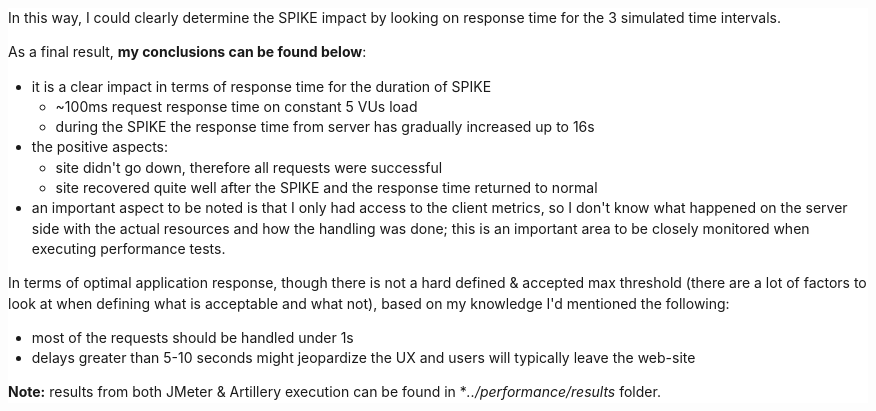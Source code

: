 In this way, I could clearly determine the SPIKE impact by looking on response time for the 3 simulated time intervals.

As a final result, **my conclusions can be found below**:
* it is a clear impact in terms of response time for the duration of SPIKE
  * ~100ms request response time on constant 5 VUs load
  * during the SPIKE the response time from server has gradually increased up to 16s
* the positive aspects:
  * site didn't go down, therefore all requests were successful
  * site recovered quite well after the SPIKE and the response time returned to normal
* an important aspect to be noted is that I only had access to the client metrics, so I don't know what happened on the server side with the actual resources and how the handling was done; this is an important area to be closely monitored when executing performance tests.

In terms of optimal application response, though there is not a hard defined & accepted max threshold (there are a lot of factors to look at when defining what is acceptable and what not), based on my knowledge I'd mentioned the following:
* most of the requests should be handled under 1s
* delays greater than 5-10 seconds might jeopardize the UX and users will typically leave the web-site


**Note:** results from both JMeter & Artillery execution can be found in **../performance/results* folder.

